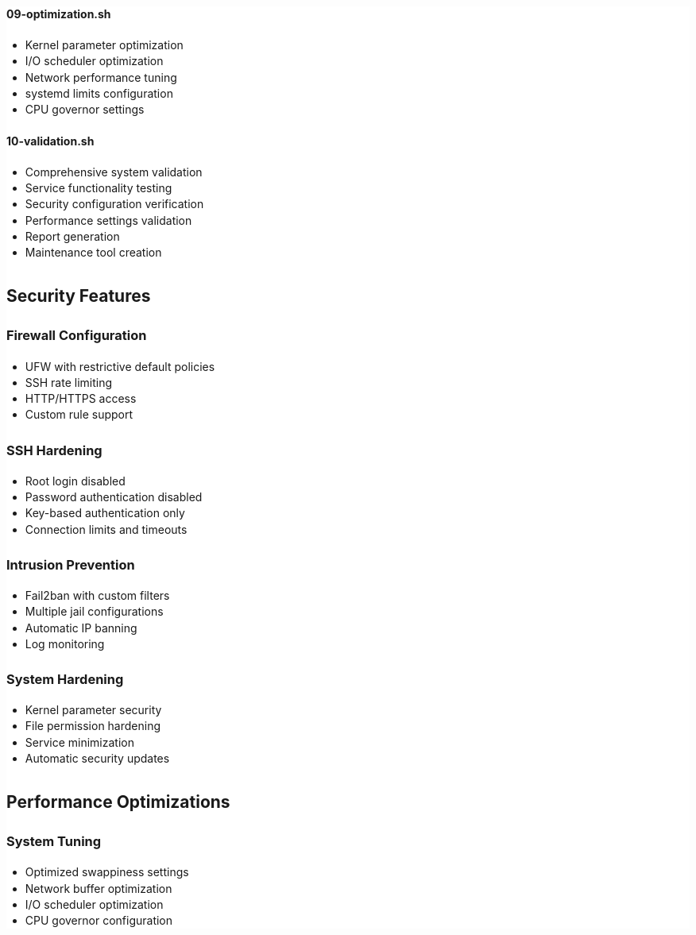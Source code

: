 #### 09-optimization.sh
- Kernel parameter optimization
- I/O scheduler optimization
- Network performance tuning
- systemd limits configuration
- CPU governor settings

#### 10-validation.sh
- Comprehensive system validation
- Service functionality testing
- Security configuration verification
- Performance settings validation
- Report generation
- Maintenance tool creation

## Security Features

### Firewall Configuration
- UFW with restrictive default policies
- SSH rate limiting
- HTTP/HTTPS access
- Custom rule support

### SSH Hardening
- Root login disabled
- Password authentication disabled
- Key-based authentication only
- Connection limits and timeouts

### Intrusion Prevention
- Fail2ban with custom filters
- Multiple jail configurations
- Automatic IP banning
- Log monitoring

### System Hardening
- Kernel parameter security
- File permission hardening
- Service minimization
- Automatic security updates

## Performance Optimizations

### System Tuning
- Optimized swappiness settings
- Network buffer optimization
- I/O scheduler optimization
- CPU governor configuration
